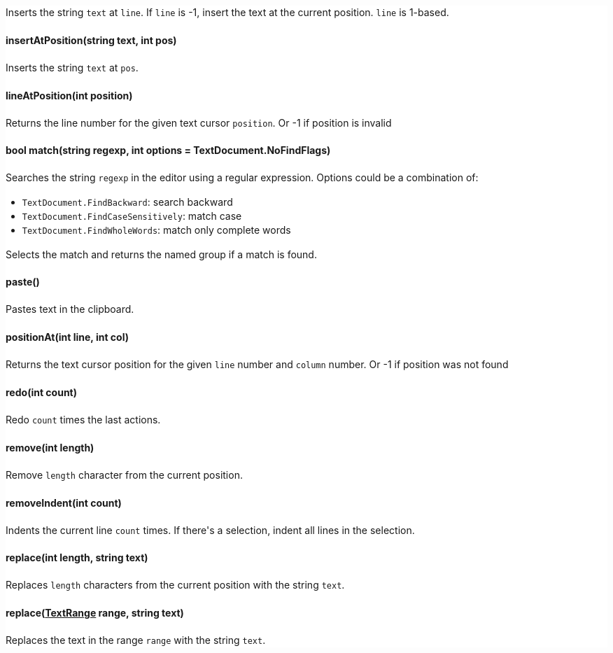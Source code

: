 Inserts the string `text` at `line`. If `line` is -1, insert the text at the current position. `line` is 1-based.

#### <a name="insertAtPosition"></a>**insertAtPosition**(string text, int pos)

Inserts the string `text` at `pos`.

#### <a name="lineAtPosition"></a>**lineAtPosition**(int position)

Returns the line number for the given text cursor `position`. Or -1 if position is invalid

#### <a name="match"></a>bool **match**(string regexp, int options = TextDocument.NoFindFlags)

Searches the string `regexp` in the editor using a regular expression. Options could be a combination of:

- `TextDocument.FindBackward`: search backward
- `TextDocument.FindCaseSensitively`: match case
- `TextDocument.FindWholeWords`: match only complete words

Selects the match and returns the named group if a match is found.

#### <a name="paste"></a>**paste**()

Pastes text in the clipboard.

#### <a name="positionAt"></a>**positionAt**(int line, int col)

Returns the text cursor position for the given `line` number and `column` number. Or -1 if position was not found

#### <a name="redo"></a>**redo**(int count)

Redo `count` times the last actions.

#### <a name="remove"></a>**remove**(int length)

Remove `length` character from the current position.

#### <a name="removeIndent"></a>**removeIndent**(int count)

Indents the current line `count` times. If there's a selection, indent all lines in the selection.

#### <a name="replace"></a>**replace**(int length, string text)

Replaces `length` characters from the current position with the string `text`.

#### <a name="replace"></a>**replace**([TextRange](../script/textrange.md) range, string text)

Replaces the text in the range `range` with the string `text`.
